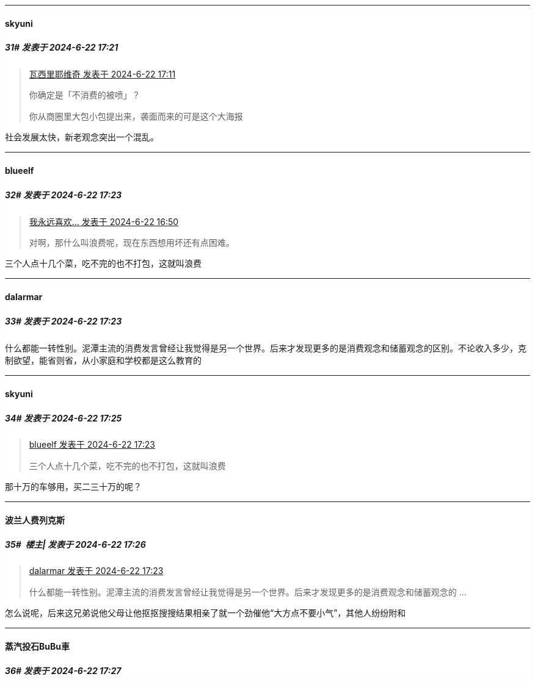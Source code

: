 *****

####  skyuni  
##### 31#       发表于 2024-6-22 17:21

<blockquote><a href="httphttps://bbs.saraba1st.com/2b/forum.php?mod=redirect&amp;goto=findpost&amp;pid=65336535&amp;ptid=2188544" target="_blank">瓦西里耶维奇 发表于 2024-6-22 17:11</a>

你确定是「不消费的被喷」？

你从商圈里大包小包提出来，袭面而来的可是这个大海报</blockquote>
社会发展太快，新老观念突出一个混乱。

*****

####  blueelf  
##### 32#       发表于 2024-6-22 17:23

<blockquote><a href="httphttps://bbs.saraba1st.com/2b/forum.php?mod=redirect&amp;goto=findpost&amp;pid=65336379&amp;ptid=2188544" target="_blank">我永远喜欢... 发表于 2024-6-22 16:50</a>

对啊，那什么叫浪费呢，现在东西想用坏还有点困难。</blockquote>
三个人点十几个菜，吃不完的也不打包，这就叫浪费

*****

####  dalarmar  
##### 33#       发表于 2024-6-22 17:23

什么都能一转性别。泥潭主流的消费发言曾经让我觉得是另一个世界。后来才发现更多的是消费观念和储蓄观念的区别。不论收入多少，克制欲望，能省则省，从小家庭和学校都是这么教育的

*****

####  skyuni  
##### 34#       发表于 2024-6-22 17:25

<blockquote><a href="httphttps://bbs.saraba1st.com/2b/forum.php?mod=redirect&amp;goto=findpost&amp;pid=65336615&amp;ptid=2188544" target="_blank">blueelf 发表于 2024-6-22 17:23</a>

三个人点十几个菜，吃不完的也不打包，这就叫浪费</blockquote>
那十万的车够用，买二三十万的呢？

*****

####  波兰人费列克斯  
##### 35#         楼主| 发表于 2024-6-22 17:26

<blockquote><a href="httphttps://bbs.saraba1st.com/2b/forum.php?mod=redirect&amp;goto=findpost&amp;pid=65336617&amp;ptid=2188544" target="_blank">dalarmar 发表于 2024-6-22 17:23</a>

什么都能一转性别。泥潭主流的消费发言曾经让我觉得是另一个世界。后来才发现更多的是消费观念和储蓄观念的 ...</blockquote>
怎么说呢，后来这兄弟说他父母让他抠抠搜搜结果相亲了就一个劲催他“大方点不要小气”，其他人纷纷附和

*****

####  蒸汽投石BuBu車  
##### 36#       发表于 2024-6-22 17:27
